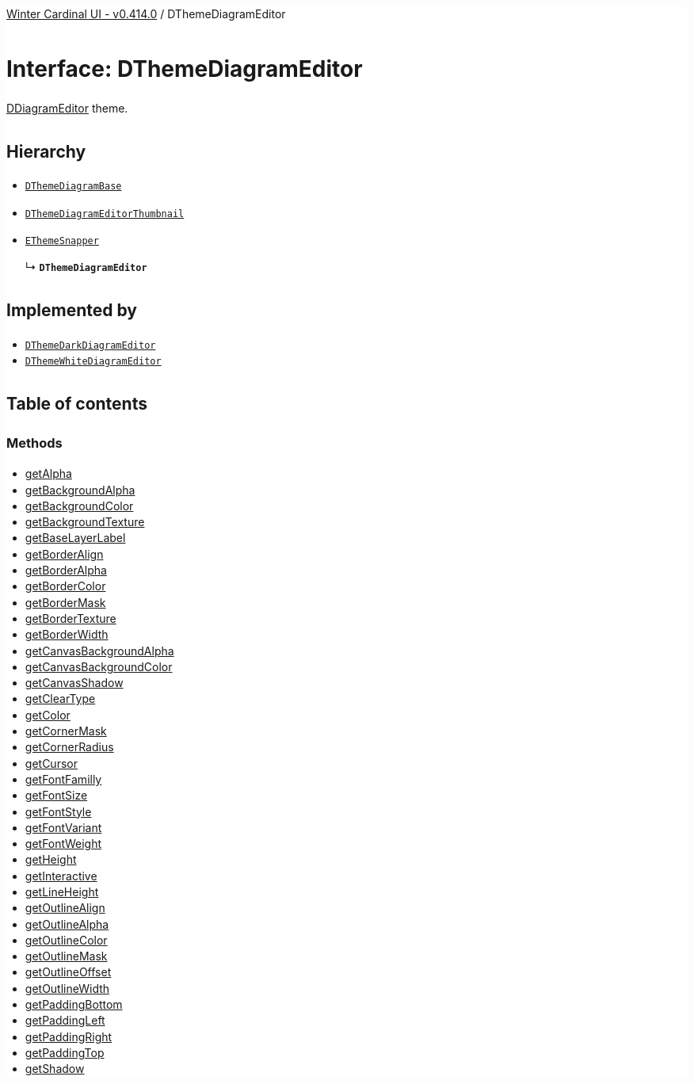 [Winter Cardinal UI - v0.414.0](../index.md) / DThemeDiagramEditor

# Interface: DThemeDiagramEditor

[DDiagramEditor](../classes/DDiagramEditor.md) theme.

## Hierarchy

- [`DThemeDiagramBase`](DThemeDiagramBase.md)

- [`DThemeDiagramEditorThumbnail`](DThemeDiagramEditorThumbnail.md)

- [`EThemeSnapper`](EThemeSnapper.md)

  ↳ **`DThemeDiagramEditor`**

## Implemented by

- [`DThemeDarkDiagramEditor`](../classes/DThemeDarkDiagramEditor.md)
- [`DThemeWhiteDiagramEditor`](../classes/DThemeWhiteDiagramEditor.md)

## Table of contents

### Methods

- [getAlpha](DThemeDiagramEditor.md#getalpha)
- [getBackgroundAlpha](DThemeDiagramEditor.md#getbackgroundalpha)
- [getBackgroundColor](DThemeDiagramEditor.md#getbackgroundcolor)
- [getBackgroundTexture](DThemeDiagramEditor.md#getbackgroundtexture)
- [getBaseLayerLabel](DThemeDiagramEditor.md#getbaselayerlabel)
- [getBorderAlign](DThemeDiagramEditor.md#getborderalign)
- [getBorderAlpha](DThemeDiagramEditor.md#getborderalpha)
- [getBorderColor](DThemeDiagramEditor.md#getbordercolor)
- [getBorderMask](DThemeDiagramEditor.md#getbordermask)
- [getBorderTexture](DThemeDiagramEditor.md#getbordertexture)
- [getBorderWidth](DThemeDiagramEditor.md#getborderwidth)
- [getCanvasBackgroundAlpha](DThemeDiagramEditor.md#getcanvasbackgroundalpha)
- [getCanvasBackgroundColor](DThemeDiagramEditor.md#getcanvasbackgroundcolor)
- [getCanvasShadow](DThemeDiagramEditor.md#getcanvasshadow)
- [getClearType](DThemeDiagramEditor.md#getcleartype)
- [getColor](DThemeDiagramEditor.md#getcolor)
- [getCornerMask](DThemeDiagramEditor.md#getcornermask)
- [getCornerRadius](DThemeDiagramEditor.md#getcornerradius)
- [getCursor](DThemeDiagramEditor.md#getcursor)
- [getFontFamilly](DThemeDiagramEditor.md#getfontfamilly)
- [getFontSize](DThemeDiagramEditor.md#getfontsize)
- [getFontStyle](DThemeDiagramEditor.md#getfontstyle)
- [getFontVariant](DThemeDiagramEditor.md#getfontvariant)
- [getFontWeight](DThemeDiagramEditor.md#getfontweight)
- [getHeight](DThemeDiagramEditor.md#getheight)
- [getInteractive](DThemeDiagramEditor.md#getinteractive)
- [getLineHeight](DThemeDiagramEditor.md#getlineheight)
- [getOutlineAlign](DThemeDiagramEditor.md#getoutlinealign)
- [getOutlineAlpha](DThemeDiagramEditor.md#getoutlinealpha)
- [getOutlineColor](DThemeDiagramEditor.md#getoutlinecolor)
- [getOutlineMask](DThemeDiagramEditor.md#getoutlinemask)
- [getOutlineOffset](DThemeDiagramEditor.md#getoutlineoffset)
- [getOutlineWidth](DThemeDiagramEditor.md#getoutlinewidth)
- [getPaddingBottom](DThemeDiagramEditor.md#getpaddingbottom)
- [getPaddingLeft](DThemeDiagramEditor.md#getpaddingleft)
- [getPaddingRight](DThemeDiagramEditor.md#getpaddingright)
- [getPaddingTop](DThemeDiagramEditor.md#getpaddingtop)
- [getShadow](DThemeDiagramEditor.md#getshadow)